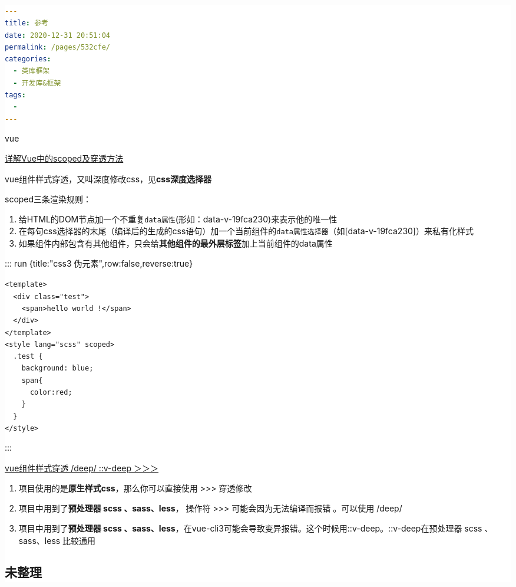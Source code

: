 ```yaml
---
title: 参考
date: 2020-12-31 20:51:04
permalink: /pages/532cfe/
categories:
  - 类库框架
  - 开发库&框架
tags:
  -
---
```


vue

[详解Vue中的scoped及穿透方法](https://www.jb51.net/article/159935.htm)

vue组件样式穿透，又叫深度修改css，见**css深度选择器**

scoped三条渲染规则：

1. 给HTML的DOM节点加一个不重复`data属性`(形如：data-v-19fca230)来表示他的唯一性
2. 在每句css选择器的末尾（编译后的生成的css语句）加一个当前组件的`data属性选择器`（如[data-v-19fca230]）来私有化样式
3. 如果组件内部包含有其他组件，只会给**其他组件的最外层标签**加上当前组件的data属性

::: run {title:"css3 伪元素",row:false,reverse:true}

```vue
<template>
  <div class="test">
    <span>hello world !</span>
  </div>
</template>
<style lang="scss" scoped>
  .test {
    background: blue;
    span{
      color:red;
    }
  }
</style>
```

:::

[vue组件样式穿透 /deep/ ::v-deep ＞＞＞](https://blog.csdn.net/weixin_45818024/article/details/109667416)

1. 项目使用的是**原生样式css**，那么你可以直接使用 >>> 穿透修改

2. 项目中用到了**预处理器 scss 、sass、less**， 操作符 >>> 可能会因为无法编译而报错 。可以使用 /deep/

3. 项目中用到了**预处理器 scss 、sass、less**，在vue-cli3可能会导致变异报错。这个时候用::v-deep。::v-deep在预处理器 scss 、sass、less 比较通用

   



## 未整理
